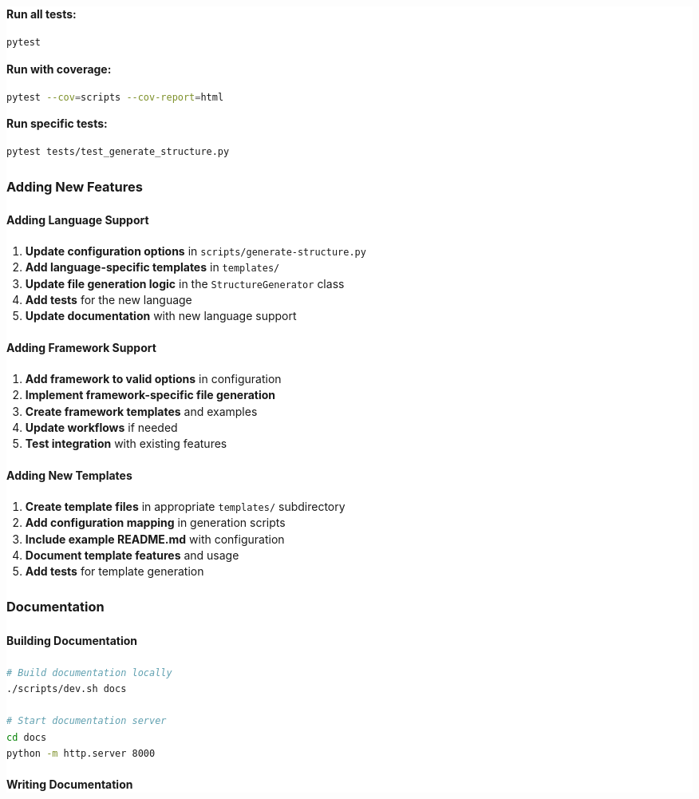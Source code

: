 **Run all tests:**
```bash
pytest
```

**Run with coverage:**
```bash
pytest --cov=scripts --cov-report=html
```

**Run specific tests:**
```bash
pytest tests/test_generate_structure.py
```

### Adding New Features

#### Adding Language Support

1. **Update configuration options** in `scripts/generate-structure.py`
2. **Add language-specific templates** in `templates/`
3. **Update file generation logic** in the `StructureGenerator` class
4. **Add tests** for the new language
5. **Update documentation** with new language support

#### Adding Framework Support

1. **Add framework to valid options** in configuration
2. **Implement framework-specific file generation**
3. **Create framework templates** and examples
4. **Update workflows** if needed
5. **Test integration** with existing features

#### Adding New Templates

1. **Create template files** in appropriate `templates/` subdirectory
2. **Add configuration mapping** in generation scripts
3. **Include example README.md** with configuration
4. **Document template features** and usage
5. **Add tests** for template generation

### Documentation

#### Building Documentation

```bash
# Build documentation locally
./scripts/dev.sh docs

# Start documentation server
cd docs
python -m http.server 8000
```

#### Writing Documentation
